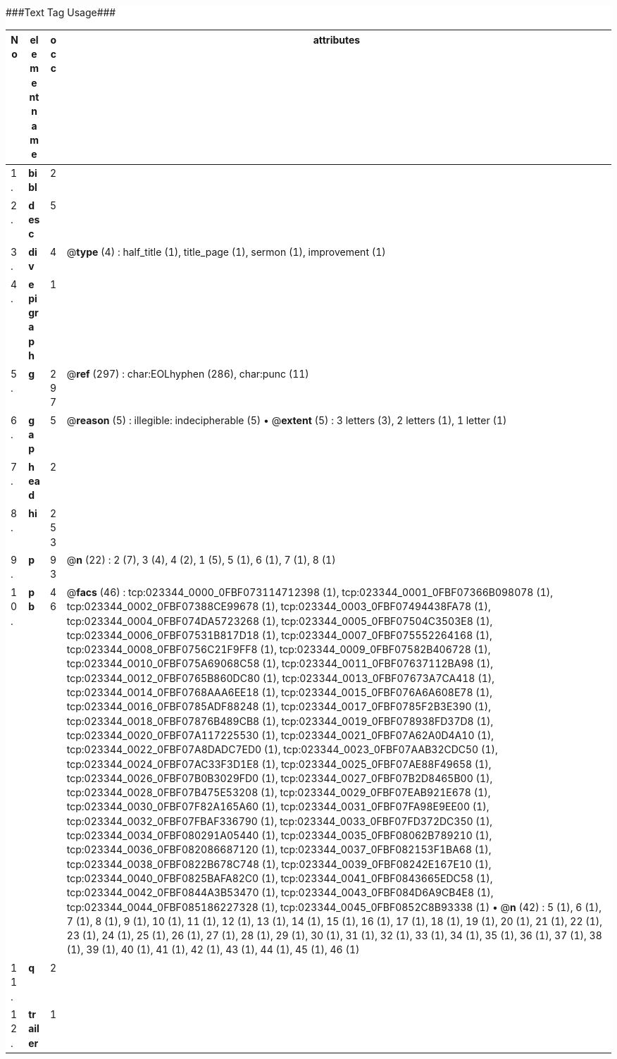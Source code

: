
###Text Tag Usage###

|No|element name|occ|attributes|
|---|---|---|---|
|1.|__bibl__|2||
|2.|__desc__|5||
|3.|__div__|4| @__type__ (4) : half_title (1), title_page (1), sermon (1), improvement (1)|
|4.|__epigraph__|1||
|5.|__g__|297| @__ref__ (297) : char:EOLhyphen (286), char:punc (11)|
|6.|__gap__|5| @__reason__ (5) : illegible: indecipherable (5)  •  @__extent__ (5) : 3 letters (3), 2 letters (1), 1 letter (1)|
|7.|__head__|2||
|8.|__hi__|253||
|9.|__p__|93| @__n__ (22) : 2 (7), 3 (4), 4 (2), 1 (5), 5 (1), 6 (1), 7 (1), 8 (1)|
|10.|__pb__|46| @__facs__ (46) : tcp:023344_0000_0FBF073114712398 (1), tcp:023344_0001_0FBF07366B098078 (1), tcp:023344_0002_0FBF07388CE99678 (1), tcp:023344_0003_0FBF07494438FA78 (1), tcp:023344_0004_0FBF074DA5723268 (1), tcp:023344_0005_0FBF07504C3503E8 (1), tcp:023344_0006_0FBF07531B817D18 (1), tcp:023344_0007_0FBF075552264168 (1), tcp:023344_0008_0FBF0756C21F9FF8 (1), tcp:023344_0009_0FBF07582B406728 (1), tcp:023344_0010_0FBF075A69068C58 (1), tcp:023344_0011_0FBF07637112BA98 (1), tcp:023344_0012_0FBF0765B860DC80 (1), tcp:023344_0013_0FBF07673A7CA418 (1), tcp:023344_0014_0FBF0768AAA6EE18 (1), tcp:023344_0015_0FBF076A6A608E78 (1), tcp:023344_0016_0FBF0785ADF88248 (1), tcp:023344_0017_0FBF0785F2B3E390 (1), tcp:023344_0018_0FBF07876B489CB8 (1), tcp:023344_0019_0FBF078938FD37D8 (1), tcp:023344_0020_0FBF07A117225530 (1), tcp:023344_0021_0FBF07A62A0D4A10 (1), tcp:023344_0022_0FBF07A8DADC7ED0 (1), tcp:023344_0023_0FBF07AAB32CDC50 (1), tcp:023344_0024_0FBF07AC33F3D1E8 (1), tcp:023344_0025_0FBF07AE88F49658 (1), tcp:023344_0026_0FBF07B0B3029FD0 (1), tcp:023344_0027_0FBF07B2D8465B00 (1), tcp:023344_0028_0FBF07B475E53208 (1), tcp:023344_0029_0FBF07EAB921E678 (1), tcp:023344_0030_0FBF07F82A165A60 (1), tcp:023344_0031_0FBF07FA98E9EE00 (1), tcp:023344_0032_0FBF07FBAF336790 (1), tcp:023344_0033_0FBF07FD372DC350 (1), tcp:023344_0034_0FBF080291A05440 (1), tcp:023344_0035_0FBF08062B789210 (1), tcp:023344_0036_0FBF082086687120 (1), tcp:023344_0037_0FBF082153F1BA68 (1), tcp:023344_0038_0FBF0822B678C748 (1), tcp:023344_0039_0FBF08242E167E10 (1), tcp:023344_0040_0FBF0825BAFA82C0 (1), tcp:023344_0041_0FBF0843665EDC58 (1), tcp:023344_0042_0FBF0844A3B53470 (1), tcp:023344_0043_0FBF084D6A9CB4E8 (1), tcp:023344_0044_0FBF085186227328 (1), tcp:023344_0045_0FBF0852C8B93338 (1)  •  @__n__ (42) : 5 (1), 6 (1), 7 (1), 8 (1), 9 (1), 10 (1), 11 (1), 12 (1), 13 (1), 14 (1), 15 (1), 16 (1), 17 (1), 18 (1), 19 (1), 20 (1), 21 (1), 22 (1), 23 (1), 24 (1), 25 (1), 26 (1), 27 (1), 28 (1), 29 (1), 30 (1), 31 (1), 32 (1), 33 (1), 34 (1), 35 (1), 36 (1), 37 (1), 38 (1), 39 (1), 40 (1), 41 (1), 42 (1), 43 (1), 44 (1), 45 (1), 46 (1)|
|11.|__q__|2||
|12.|__trailer__|1||
